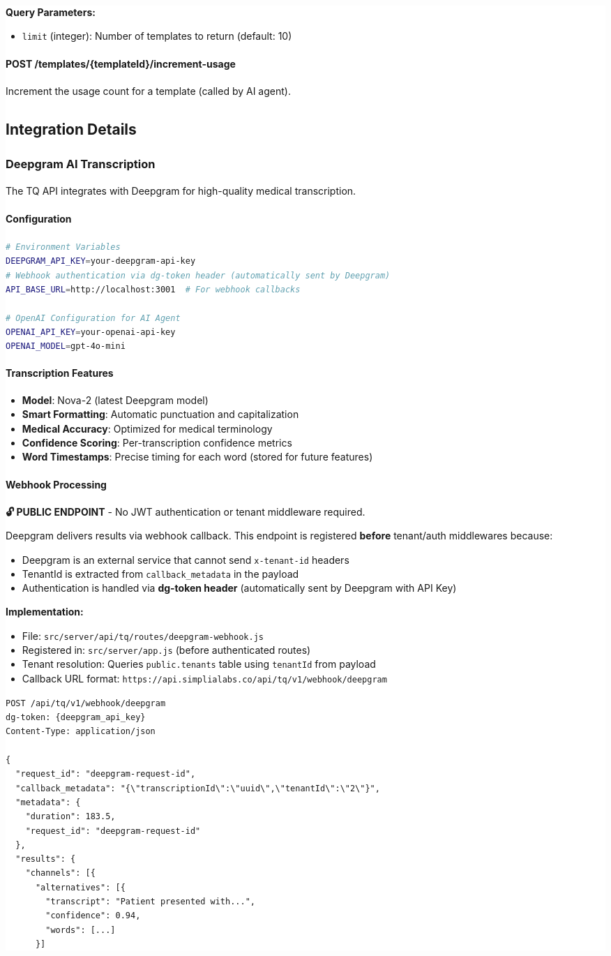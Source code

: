 **Query Parameters:**
- `limit` (integer): Number of templates to return (default: 10)

#### POST /templates/{templateId}/increment-usage
Increment the usage count for a template (called by AI agent).

## Integration Details

### Deepgram AI Transcription

The TQ API integrates with Deepgram for high-quality medical transcription.

#### Configuration
```bash
# Environment Variables
DEEPGRAM_API_KEY=your-deepgram-api-key
# Webhook authentication via dg-token header (automatically sent by Deepgram)
API_BASE_URL=http://localhost:3001  # For webhook callbacks

# OpenAI Configuration for AI Agent
OPENAI_API_KEY=your-openai-api-key
OPENAI_MODEL=gpt-4o-mini
```

#### Transcription Features
- **Model**: Nova-2 (latest Deepgram model)
- **Smart Formatting**: Automatic punctuation and capitalization
- **Medical Accuracy**: Optimized for medical terminology
- **Confidence Scoring**: Per-transcription confidence metrics
- **Word Timestamps**: Precise timing for each word (stored for future features)

#### Webhook Processing

**🔓 PUBLIC ENDPOINT** - No JWT authentication or tenant middleware required.

Deepgram delivers results via webhook callback. This endpoint is registered **before** tenant/auth middlewares because:
- Deepgram is an external service that cannot send `x-tenant-id` headers
- TenantId is extracted from `callback_metadata` in the payload
- Authentication is handled via **dg-token header** (automatically sent by Deepgram with API Key)

**Implementation:**
- File: `src/server/api/tq/routes/deepgram-webhook.js`
- Registered in: `src/server/app.js` (before authenticated routes)
- Tenant resolution: Queries `public.tenants` table using `tenantId` from payload
- Callback URL format: `https://api.simplialabs.co/api/tq/v1/webhook/deepgram`

```http
POST /api/tq/v1/webhook/deepgram
dg-token: {deepgram_api_key}
Content-Type: application/json

{
  "request_id": "deepgram-request-id",
  "callback_metadata": "{\"transcriptionId\":\"uuid\",\"tenantId\":\"2\"}",
  "metadata": {
    "duration": 183.5,
    "request_id": "deepgram-request-id"
  },
  "results": {
    "channels": [{
      "alternatives": [{
        "transcript": "Patient presented with...",
        "confidence": 0.94,
        "words": [...]
      }]
```